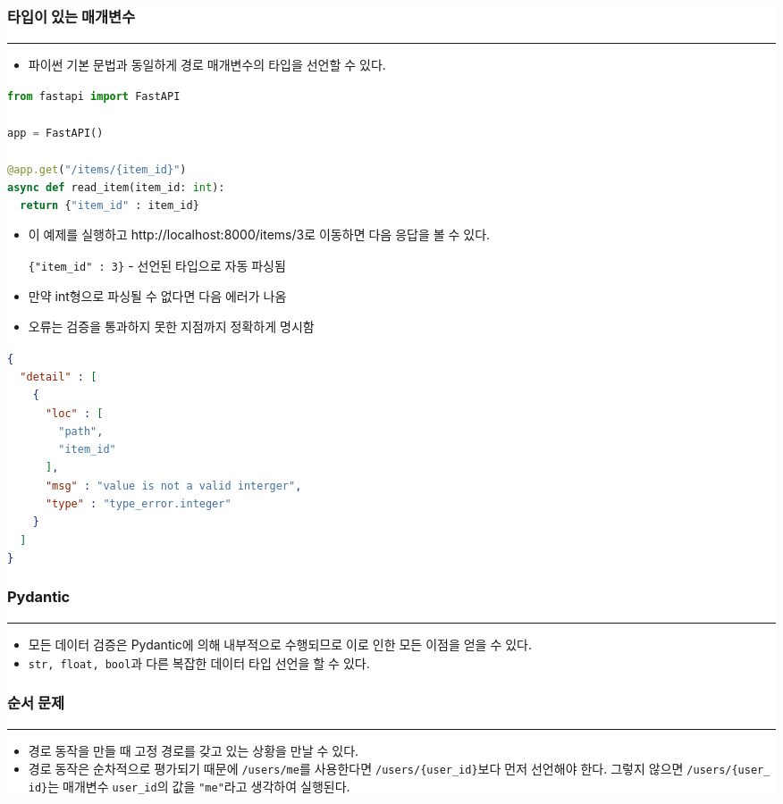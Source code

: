 
### 타입이 있는 매개변수

---

- 파이썬 기본 문법과 동일하게 경로 매개변수의 타입을 선언할 수 있다.

```python
from fastapi import FastAPI

app = FastAPI()

@app.get("/items/{item_id}")
async def read_item(item_id: int):
  return {"item_id" : item_id}
```

- 이 예제를 실행하고 http://localhost:8000/items/3로 이동하면 다음 응답을 볼 수 있다.

  `{"item_id" : 3}` - 선언된 타입으로 자동 파싱됨

- 만약 int형으로 파싱될 수 없다면 다음 에러가 나옴

- 오류는 검증을 통과하지 못한 지점까지 정확하게 명시함

```json
{
  "detail" : [
    {
      "loc" : [
        "path",
        "item_id"
      ],
      "msg" : "value is not a valid interger",
      "type" : "type_error.integer"
    }
  ]
}
```

### Pydantic

---

- 모든 데이터 검증은 Pydantic에 의해 내부적으로 수행되므로 이로 인한 모든 이점을 얻을 수 있다.
- `str, float, bool`과 다른 복잡한 데이터 타입 선언을 할 수 있다.



### 순서 문제

---

- 경로 동작을 만들 때 고정 경로를 갖고 있는 상황을 만날 수 있다.
- 경로 동작은 순차적으로 평가되기 때문에 `/users/me`를 사용한다면 `/users/{user_id}`보다 먼저 선언해야 한다.
  그렇지 않으면 `/users/{user_id}`는 매개변수 `user_id`의 값을 `"me"`라고 생각하여 실행된다.
